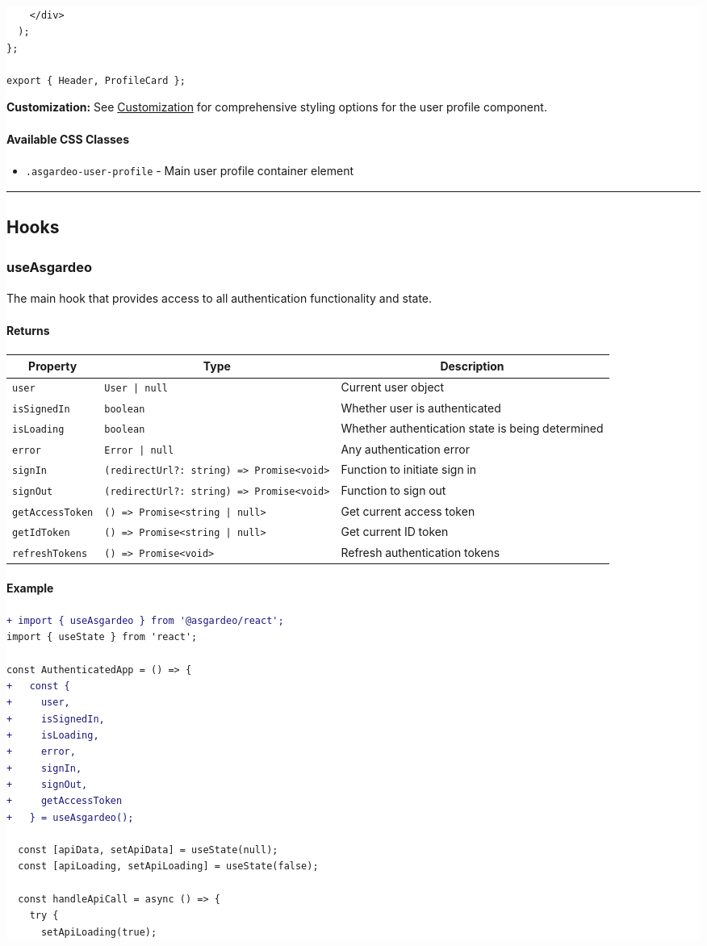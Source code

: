 ```diff
    </div>
  );
};

export { Header, ProfileCard };
```

**Customization:** See [Customization](#customization) for comprehensive styling options for the user profile component.

#### Available CSS Classes
- `.asgardeo-user-profile` - Main user profile container element

---

## Hooks

### useAsgardeo

The main hook that provides access to all authentication functionality and state.

#### Returns

| Property | Type | Description |
|----------|------|-------------|
| `user` | `User \| null` | Current user object |
| `isSignedIn` | `boolean` | Whether user is authenticated |
| `isLoading` | `boolean` | Whether authentication state is being determined |
| `error` | `Error \| null` | Any authentication error |
| `signIn` | `(redirectUrl?: string) => Promise<void>` | Function to initiate sign in |
| `signOut` | `(redirectUrl?: string) => Promise<void>` | Function to sign out |
| `getAccessToken` | `() => Promise<string \| null>` | Get current access token |
| `getIdToken` | `() => Promise<string \| null>` | Get current ID token |
| `refreshTokens` | `() => Promise<void>` | Refresh authentication tokens |

#### Example

```diff
+ import { useAsgardeo } from '@asgardeo/react';
import { useState } from 'react';

const AuthenticatedApp = () => {
+   const { 
+     user, 
+     isSignedIn, 
+     isLoading, 
+     error,
+     signIn, 
+     signOut,
+     getAccessToken 
+   } = useAsgardeo();
  
  const [apiData, setApiData] = useState(null);
  const [apiLoading, setApiLoading] = useState(false);

  const handleApiCall = async () => {
    try {
      setApiLoading(true);
```